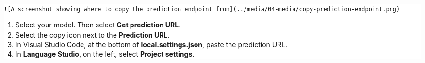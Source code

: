     ![A screenshot showing where to copy the prediction endpoint from](../media/04-media/copy-prediction-endpoint.png)
1. Select your model. Then select **Get prediction URL**.
1. Select the copy icon next to the **Prediction URL**.
1. In Visual Studio Code, at the bottom of **local.settings.json**, paste the prediction URL.
1. In **Language Studio**, on the left, select **Project settings**.
